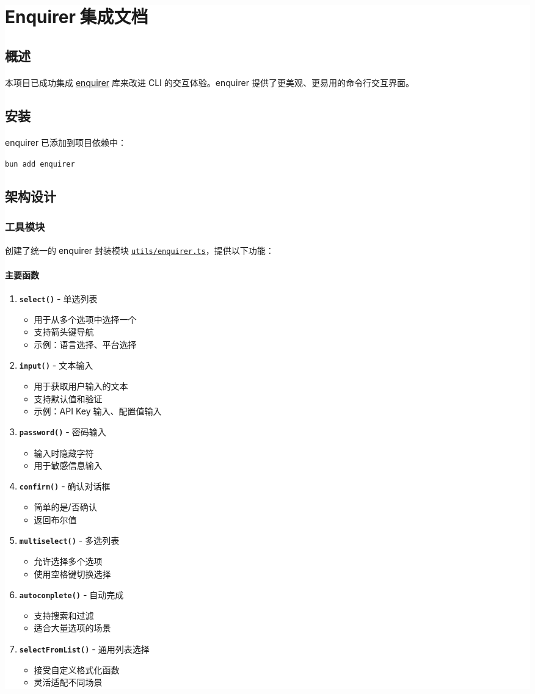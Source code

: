 # Enquirer 集成文档

## 概述

本项目已成功集成 [enquirer](https://github.com/enquirer/enquirer) 库来改进 CLI 的交互体验。enquirer 提供了更美观、更易用的命令行交互界面。

## 安装

enquirer 已添加到项目依赖中：

```bash
bun add enquirer
```

## 架构设计

### 工具模块

创建了统一的 enquirer 封装模块 [`utils/enquirer.ts`](../utils/enquirer.ts)，提供以下功能：

#### 主要函数

1. **`select()`** - 单选列表
   - 用于从多个选项中选择一个
   - 支持箭头键导航
   - 示例：语言选择、平台选择

2. **`input()`** - 文本输入
   - 用于获取用户输入的文本
   - 支持默认值和验证
   - 示例：API Key 输入、配置值输入

3. **`password()`** - 密码输入
   - 输入时隐藏字符
   - 用于敏感信息输入

4. **`confirm()`** - 确认对话框
   - 简单的是/否确认
   - 返回布尔值

5. **`multiselect()`** - 多选列表
   - 允许选择多个选项
   - 使用空格键切换选择

6. **`autocomplete()`** - 自动完成
   - 支持搜索和过滤
   - 适合大量选项的场景

7. **`selectFromList()`** - 通用列表选择
   - 接受自定义格式化函数
   - 灵活适配不同场景
